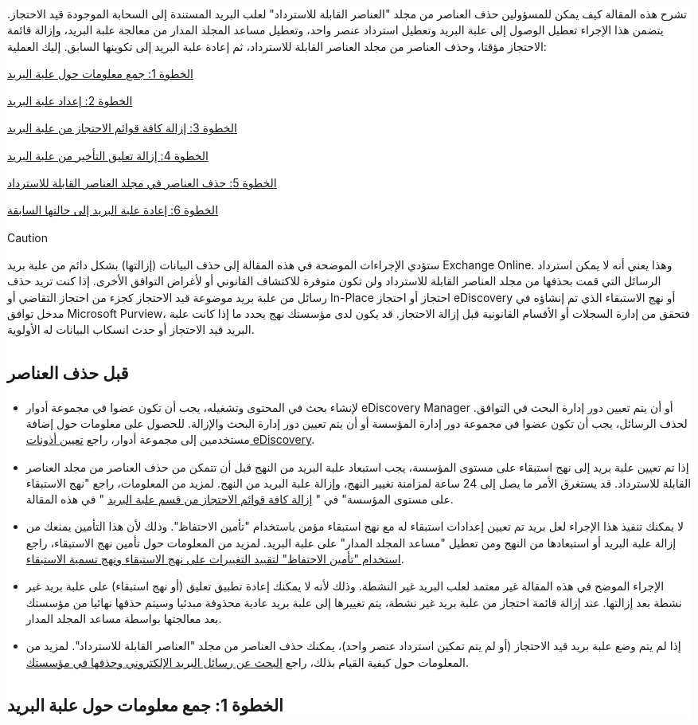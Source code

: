 تشرح هذه المقالة كيف يمكن للمسؤولين حذف العناصر من مجلد "العناصر القابلة للاسترداد" لعلب البريد المستندة إلى السحابة الموجودة قيد الاحتجاز. يتضمن هذا الإجراء تعطيل الوصول إلى علبة البريد وتعطيل استرداد عنصر واحد، وتعطيل مساعد المجلد المدار من معالجة علبة البريد، وإزالة قائمة الاحتجاز مؤقتا، وحذف العناصر من مجلد العناصر القابلة للاسترداد، ثم إعادة علبة البريد إلى تكوينها السابق. إليك العملية:
  
[الخطوة 1: جمع معلومات حول علبة البريد](#step-1-collect-information-about-the-mailbox)

[الخطوة 2: إعداد علبة البريد](#step-2-prepare-the-mailbox)

[الخطوة 3: إزالة كافة قوائم الاحتجاز من علبة البريد](#step-3-remove-all-holds-from-the-mailbox)

[الخطوة 4: إزالة تعليق التأخير من علبة البريد](#step-4-remove-the-delay-hold-from-the-mailbox)

[الخطوة 5: حذف العناصر في مجلد العناصر القابلة للاسترداد](#step-5-delete-items-in-the-recoverable-items-folder)

[الخطوة 6: إعادة علبة البريد إلى حالتها السابقة](#step-6-revert-the-mailbox-to-its-previous-state)
  
> [!CAUTION]
> ستؤدي الإجراءات الموضحة في هذه المقالة إلى حذف البيانات (إزالتها) بشكل دائم من علبة بريد Exchange Online. وهذا يعني أنه لا يمكن استرداد الرسائل التي قمت بحذفها من مجلد العناصر القابلة للاسترداد ولن تكون متوفرة للاكتشاف القانوني أو لأغراض التوافق الأخرى. إذا كنت تريد حذف رسائل من علبة بريد موضوعة قيد الاحتجاز كجزء من احتجاز التقاضي أو In-Place احتجاز أو احتجاز eDiscovery أو نهج الاستبقاء الذي تم إنشاؤه في مدخل توافق Microsoft Purview، فتحقق من إدارة السجلات أو الأقسام القانونية قبل إزالة الاحتجاز. قد يكون لدى مؤسستك نهج يحدد ما إذا كانت علبة البريد قيد الاحتجاز أو حدث انسكاب البيانات له الأولوية.
  
## <a name="before-you-delete-items"></a>قبل حذف العناصر

- لإنشاء بحث في المحتوى وتشغيله، يجب أن تكون عضوا في مجموعة أدوار eDiscovery Manager أو أن يتم تعيين دور إدارة البحث في التوافق. لحذف الرسائل، يجب أن تكون عضوا في مجموعة دور إدارة المؤسسة أو أن يتم تعيين دور إدارة البحث والإزالة. للحصول على معلومات حول إضافة مستخدمين إلى مجموعة أدوار، راجع [تعيين أذونات eDiscovery](./assign-ediscovery-permissions.md).

- إذا تم تعيين علبة بريد إلى نهج استبقاء على مستوى المؤسسة، يجب استبعاد علبة البريد من النهج قبل أن تتمكن من حذف العناصر من مجلد العناصر القابلة للاسترداد. قد يستغرق الأمر ما يصل إلى 24 ساعة لمزامنة تغيير النهج، وإزالة علبة البريد من النهج. لمزيد من المعلومات، راجع "نهج الاستبقاء على مستوى المؤسسة" في " [إزالة كافة قوائم الاحتجاز من قسم علبة البريد](#organization-wide-retention-policies) " في هذه المقالة.

- لا يمكنك تنفيذ هذا الإجراء لعل بريد تم تعيين إعدادات استبقاء له مع نهج استبقاء مؤمن باستخدام "تأمين الاحتفاظ". وذلك لأن هذا التأمين يمنعك من إزالة علبة البريد أو استبعادها من النهج ومن تعطيل "مساعد المجلد المدار" على علبة البريد. لمزيد من المعلومات حول تأمين نهج الاستبقاء، راجع [استخدام "تأمين الاحتفاظ" لتقييد التغييرات على نهج الاستبقاء ونهج تسمية الاستبقاء](retention-preservation-lock.md).

- الإجراء الموضح في هذه المقالة غير معتمد لعلب البريد غير النشطة. وذلك لأنه لا يمكنك إعادة تطبيق تعليق (أو نهج استبقاء) على علبة بريد غير نشطة بعد إزالتها. عند إزالة قائمة احتجاز من علبة بريد غير نشطة، يتم تغييرها إلى علبة بريد عادية محذوفة مبدئيا وسيتم حذفها نهائيا من مؤسستك بعد معالجتها بواسطة مساعد المجلد المدار.

- إذا لم يتم وضع علبة بريد قيد الاحتجاز (أو لم يتم تمكين استرداد عنصر واحد)، يمكنك حذف العناصر من مجلد "العناصر القابلة للاسترداد". لمزيد من المعلومات حول كيفية القيام بذلك، راجع [البحث عن رسائل البريد الإلكتروني وحذفها في مؤسستك](./search-for-and-delete-messages-in-your-organization.md).

## <a name="step-1-collect-information-about-the-mailbox"></a>الخطوة 1: جمع معلومات حول علبة البريد
